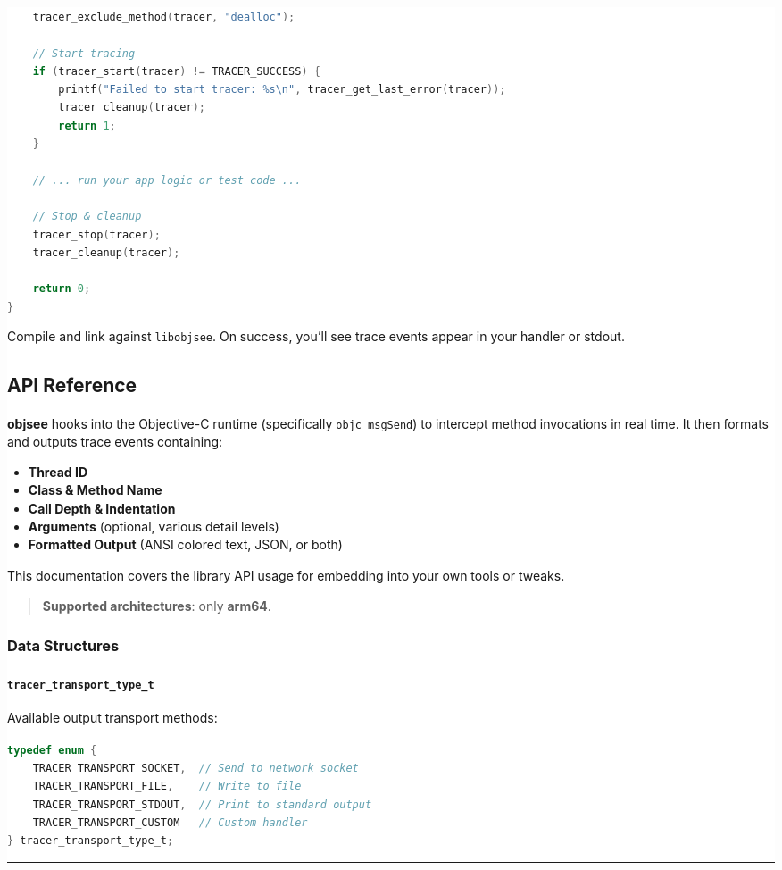 ```c
    tracer_exclude_method(tracer, "dealloc");
    
    // Start tracing
    if (tracer_start(tracer) != TRACER_SUCCESS) {
        printf("Failed to start tracer: %s\n", tracer_get_last_error(tracer));
        tracer_cleanup(tracer);
        return 1;
    }

    // ... run your app logic or test code ...

    // Stop & cleanup
    tracer_stop(tracer);
    tracer_cleanup(tracer);

    return 0;
}
```

Compile and link against `libobjsee`. On success, you’ll see trace events appear in your handler or stdout.


## API Reference

**objsee** hooks into the Objective-C runtime (specifically `objc_msgSend`) to intercept method invocations in real time. It then formats and outputs trace events containing:

- **Thread ID**
- **Class & Method Name**
- **Call Depth & Indentation**
- **Arguments** (optional, various detail levels)
- **Formatted Output** (ANSI colored text, JSON, or both)

This documentation covers the library API usage for embedding into your own tools or tweaks.

> **Supported architectures**: only **arm64**.

### Data Structures

#### `tracer_transport_type_t`

Available output transport methods:

```c
typedef enum {
    TRACER_TRANSPORT_SOCKET,  // Send to network socket
    TRACER_TRANSPORT_FILE,    // Write to file
    TRACER_TRANSPORT_STDOUT,  // Print to standard output
    TRACER_TRANSPORT_CUSTOM   // Custom handler
} tracer_transport_type_t;
```

---

